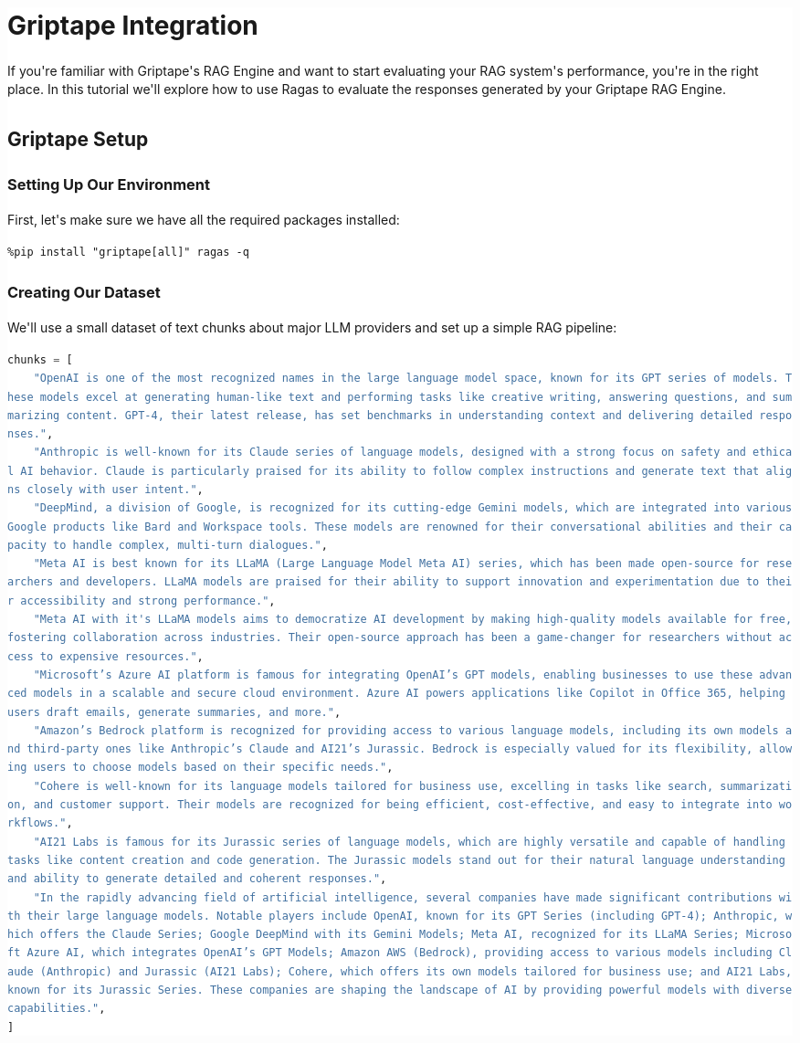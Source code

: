 # Griptape Integration

If you're familiar with Griptape's RAG Engine and want to start evaluating your RAG system's performance, you're in the right place. In this tutorial we'll explore how to use Ragas to evaluate the responses generated by your Griptape RAG Engine.

## Griptape Setup

### Setting Up Our Environment

First, let's make sure we have all the required packages installed:


```shell
%pip install "griptape[all]" ragas -q
```

### Creating Our Dataset

We'll use a small dataset of text chunks about major LLM providers and set up a simple RAG pipeline:


```python
chunks = [
    "OpenAI is one of the most recognized names in the large language model space, known for its GPT series of models. These models excel at generating human-like text and performing tasks like creative writing, answering questions, and summarizing content. GPT-4, their latest release, has set benchmarks in understanding context and delivering detailed responses.",
    "Anthropic is well-known for its Claude series of language models, designed with a strong focus on safety and ethical AI behavior. Claude is particularly praised for its ability to follow complex instructions and generate text that aligns closely with user intent.",
    "DeepMind, a division of Google, is recognized for its cutting-edge Gemini models, which are integrated into various Google products like Bard and Workspace tools. These models are renowned for their conversational abilities and their capacity to handle complex, multi-turn dialogues.",
    "Meta AI is best known for its LLaMA (Large Language Model Meta AI) series, which has been made open-source for researchers and developers. LLaMA models are praised for their ability to support innovation and experimentation due to their accessibility and strong performance.",
    "Meta AI with it's LLaMA models aims to democratize AI development by making high-quality models available for free, fostering collaboration across industries. Their open-source approach has been a game-changer for researchers without access to expensive resources.",
    "Microsoft’s Azure AI platform is famous for integrating OpenAI’s GPT models, enabling businesses to use these advanced models in a scalable and secure cloud environment. Azure AI powers applications like Copilot in Office 365, helping users draft emails, generate summaries, and more.",
    "Amazon’s Bedrock platform is recognized for providing access to various language models, including its own models and third-party ones like Anthropic’s Claude and AI21’s Jurassic. Bedrock is especially valued for its flexibility, allowing users to choose models based on their specific needs.",
    "Cohere is well-known for its language models tailored for business use, excelling in tasks like search, summarization, and customer support. Their models are recognized for being efficient, cost-effective, and easy to integrate into workflows.",
    "AI21 Labs is famous for its Jurassic series of language models, which are highly versatile and capable of handling tasks like content creation and code generation. The Jurassic models stand out for their natural language understanding and ability to generate detailed and coherent responses.",
    "In the rapidly advancing field of artificial intelligence, several companies have made significant contributions with their large language models. Notable players include OpenAI, known for its GPT Series (including GPT-4); Anthropic, which offers the Claude Series; Google DeepMind with its Gemini Models; Meta AI, recognized for its LLaMA Series; Microsoft Azure AI, which integrates OpenAI’s GPT Models; Amazon AWS (Bedrock), providing access to various models including Claude (Anthropic) and Jurassic (AI21 Labs); Cohere, which offers its own models tailored for business use; and AI21 Labs, known for its Jurassic Series. These companies are shaping the landscape of AI by providing powerful models with diverse capabilities.",
]
```
